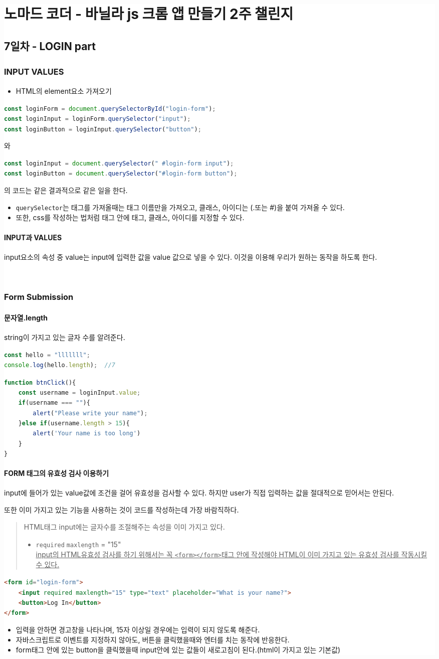 # 노마드 코더 - 바닐라 js 크롬 앱 만들기 2주 챌린지
## 7일차 -  LOGIN part
### INPUT VALUES

+  HTML의 element요소 가져오기
```javascript
const loginForm = document.querySelectorById("login-form");
const loginInput = loginForm.querySelector("input");
const loginButton = loginInput.querySelector("button");
```
와
```javascript
const loginInput = document.querySelector(" #login-form input");
const loginButton = document.querySelector("#login-form button");
```
의 코드는 같은 결과적으로 같은 일을 한다. 
+ `querySelector`는 태그를 가져올때는 태그 이름만을 가져오고, 클래스, 아이디는 (.또는 #)을 붙여 가져올 수 있다.
+ 또한, css를 작성하는 법처럼 태그 안에 태그, 클래스, 아이디를 지정할 수 있다.

#### INPUT과 VALUES
input요소의 속성 중 value는 input에 입력한 값을 value 값으로 넣을 수 있다. 이것을 이용해 우리가 원하는 동작을 하도록 한다.

<br>

### Form Submission
#### 문자열.length
string이 가지고 있는 글자 수를 알려준다.
```javascript
const hello = "lllllll";
console.log(hello.length);  //7
```

```javascript
function btnClick(){
    const username = loginInput.value;
    if(username === ""){
        alert("Please write your name");
    }else if(username.length > 15){
        alert('Your name is too long')
    }
}
```

#### FORM 태그의 유효성 검사 이용하기

input에 들어가 있는 value값에 조건을 걸어 유효성을 검사할 수 있다. 하지만 user가 직접 입력하는 값을 절대적으로 믿어서는 안된다.

또한 이미 가지고 있는 기능을 사용하는 것이 코드를 작성하는데 가장 바람직하다.

> HTML태그 input에는 글자수를 조절해주는 속성을 이미 가지고 있다.
> + `required` `maxlength` = "15"
> <br><u>input의 HTML유효성 검사를 하기 위해서는 꼭 `<form></form>`태그 안에 작성해야 HTML이 이미 가지고 있는 유효성 검사를 작동시킬 수 있다.</u>
```html
<form id="login-form">
    <input required maxlength="15" type="text" placeholder="What is your name?">
    <button>Log In</button>
</form>
```
+ 입력을 안하면 경고창을 나타나며, 15자 이상일 경우에는 입력이 되지 않도록 해준다.
+ 자바스크립트로 이벤트를 지정하지 않아도, 버튼을 클릭했을때와 엔터를 치는 동작에 반응한다.
+ form태그 안에 있는 button을 클릭했을때 input안에 있는 값들이 새로고침이 된다.(html이 가지고 있는 기본값)

